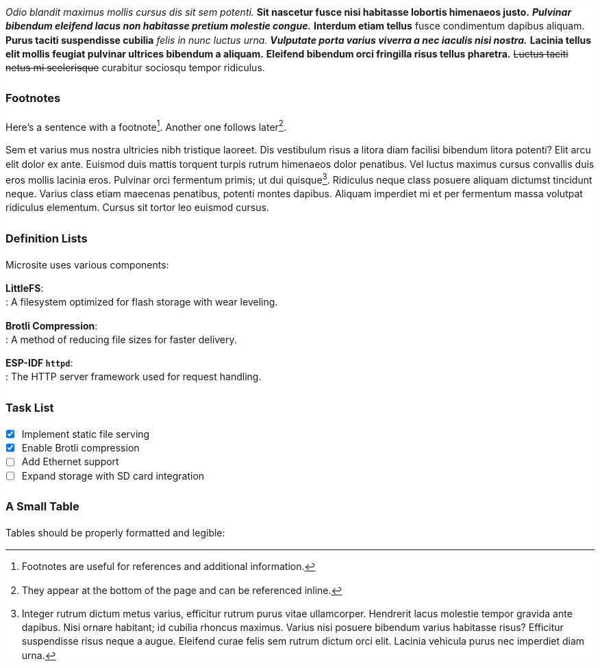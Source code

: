 _Odio blandit maximus mollis cursus dis sit sem potenti._ **Sit nascetur fusce
nisi habitasse lobortis himenaeos justo.** **_Pulvinar bibendum eleifend lacus
non habitasse pretium molestie congue._** **Interdum etiam tellus** fusce
condimentum dapibus aliquam. **Purus taciti suspendisse cubilia** _felis in nunc
luctus urna._ **_Vulputate porta varius viverra a nec iaculis nisi nostra._**
**Lacinia tellus elit mollis feugiat pulvinar ultrices bibendum a aliquam.**
**Eleifend bibendum orci fringilla risus tellus pharetra.** ~~Luctus taciti
netus mi scelerisque~~ curabitur sociosqu tempor ridiculus.

### Footnotes

Here’s a sentence with a footnote[^1]. Another one follows later[^2].

[^1]: Footnotes are useful for references and additional information.
[^2]: They appear at the bottom of the page and can be referenced inline.

Sem et varius mus nostra ultricies nibh tristique laoreet. Dis vestibulum risus
a litora diam facilisi bibendum litora potenti? Elit arcu elit dolor ex ante.
Euismod duis mattis torquent turpis rutrum himenaeos dolor penatibus. Vel luctus
maximus cursus convallis duis eros mollis lacinia eros. Pulvinar orci fermentum
primis; ut dui quisque[^3]. Ridiculus neque class posuere aliquam dictumst
tincidunt neque. Varius class etiam maecenas penatibus, potenti montes dapibus.
Aliquam imperdiet mi et per fermentum massa volutpat ridiculus elementum. Cursus
sit tortor leo euismod cursus.

[^3]:
    Integer rutrum dictum metus varius, efficitur rutrum purus vitae
    ullamcorper. Hendrerit lacus molestie tempor gravida ante dapibus. Nisi
    ornare habitant; id cubilia rhoncus maximus. Varius nisi posuere bibendum
    varius habitasse risus? Efficitur suspendisse risus neque a augue. Eleifend
    curae felis sem rutrum dictum orci elit. Lacinia vehicula purus nec
    imperdiet diam urna.

### Definition Lists

Microsite uses various components:

**LittleFS**:  
: A filesystem optimized for flash storage with wear leveling.

**Brotli Compression**:  
: A method of reducing file sizes for faster delivery.

**ESP-IDF `httpd`**:  
: The HTTP server framework used for request handling.

### Task List

- [x] Implement static file serving
- [x] Enable Brotli compression
- [ ] Add Ethernet support
- [ ] Expand storage with SD card integration

### A Small Table

Tables should be properly formatted and legible:

